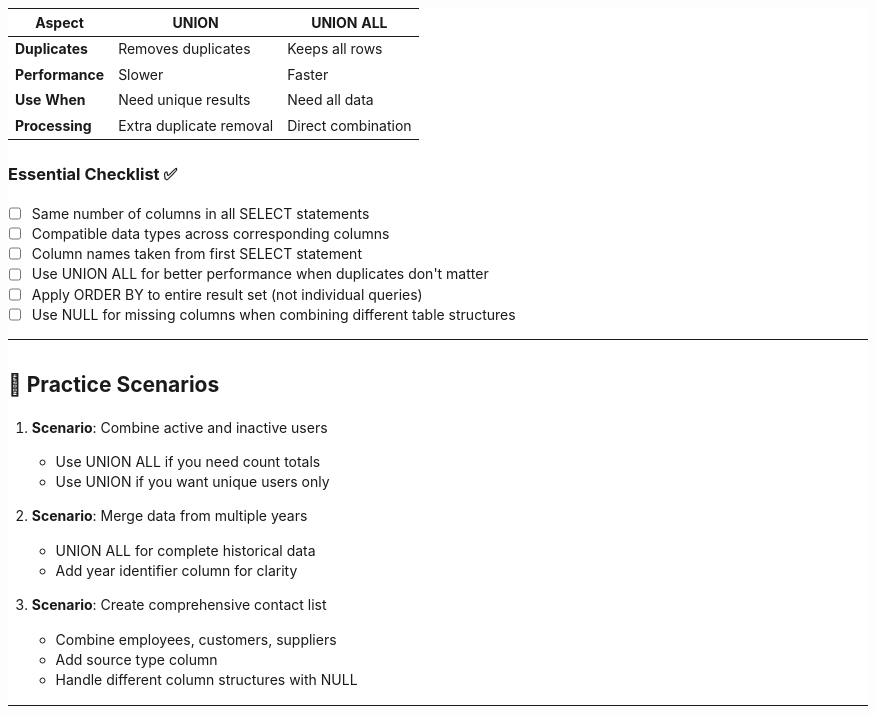 | Aspect | UNION | UNION ALL |
|--------|-------|-----------|
| **Duplicates** | Removes duplicates | Keeps all rows |
| **Performance** | Slower | Faster |
| **Use When** | Need unique results | Need all data |
| **Processing** | Extra duplicate removal | Direct combination |

### Essential Checklist ✅
- [ ] Same number of columns in all SELECT statements
- [ ] Compatible data types across corresponding columns
- [ ] Column names taken from first SELECT statement
- [ ] Use UNION ALL for better performance when duplicates don't matter
- [ ] Apply ORDER BY to entire result set (not individual queries)
- [ ] Use NULL for missing columns when combining different table structures

---

## 🔄 Practice Scenarios

1. **Scenario**: Combine active and inactive users
   - Use UNION ALL if you need count totals
   - Use UNION if you want unique users only

2. **Scenario**: Merge data from multiple years
   - UNION ALL for complete historical data
   - Add year identifier column for clarity

3. **Scenario**: Create comprehensive contact list
   - Combine employees, customers, suppliers
   - Add source type column
   - Handle different column structures with NULL

---
